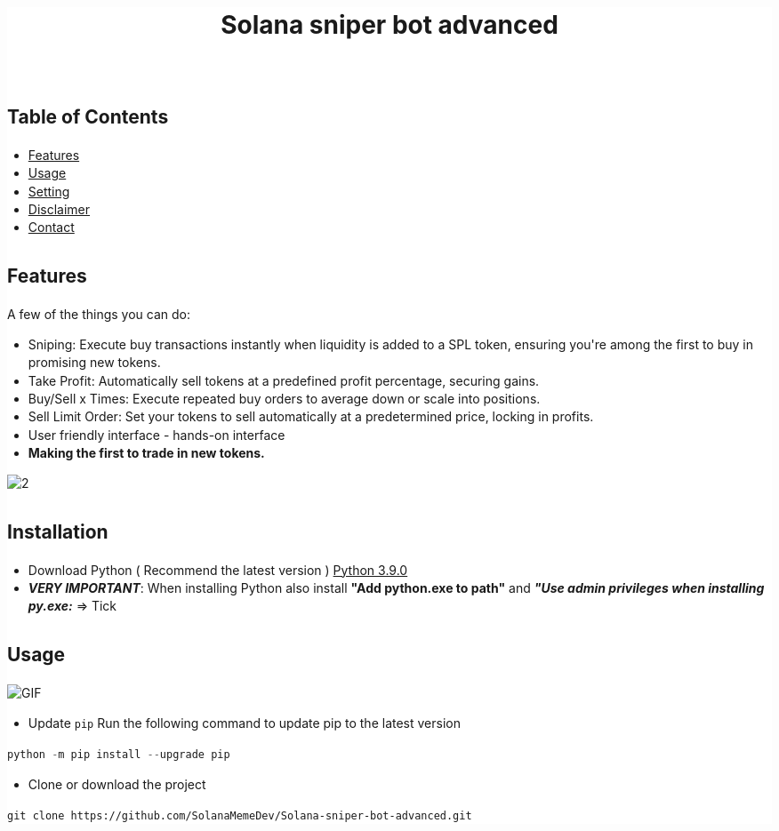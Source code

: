 <h1 align="center"> Solana sniper bot advanced </h1> <br>
<p align="center">
  <a href=""> 
  </a>  
</p>

## Table of Contents

- [Features](#features)
- [Usage](#Usage)
- [Setting](#Setting-)
- [Disclaimer ](#Disclaimer)
- [Contact ](#Contact)


## Features

A few of the things you can do:

- Sniping: Execute buy transactions instantly when liquidity is added to a SPL token, ensuring you're among the first to buy in promising new tokens.
- Take Profit: Automatically sell tokens at a predefined profit percentage, securing gains.
- Buy/Sell x Times: Execute repeated buy orders to average down or scale into positions.
- Sell Limit Order: Set your tokens to sell automatically at a predetermined price, locking in profits.
- User friendly interface - hands-on interface
- **Making the first to trade in new tokens.**
<img width="910" alt="2" src="https://github.com/user-attachments/assets/a85bd1f2-c152-42a3-8b27-c3bb31cb59e2">


## Installation

- Download Python ( Recommend the latest version )  [Python 3.9.0](https://www.python.org/downloads/)
-  ***VERY IMPORTANT***: When installing Python also install **"Add python.exe to path"** and ***"Use admin privileges when installing py.exe:*** => Tick

## Usage


![GIF](https://github.com/Xianpwr/gif/raw/main/as.gif)

- Update `pip` Run the following command to update pip to the latest version

```python
python -m pip install --upgrade pip
```
- Clone or download the project

```git 
git clone https://github.com/SolanaMemeDev/Solana-sniper-bot-advanced.git
```
